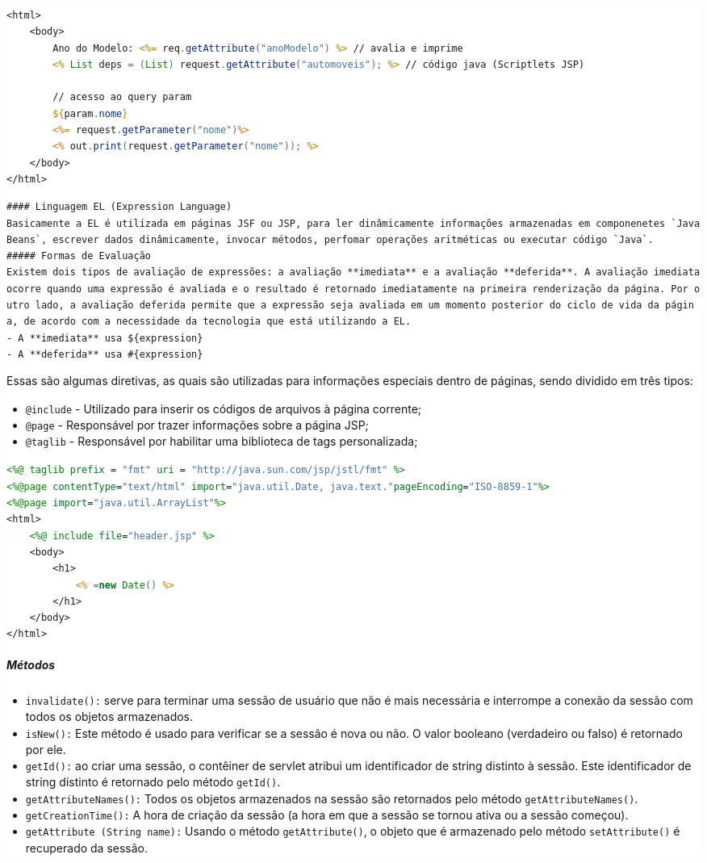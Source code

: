 ```jsp
<html>
	<body>
		Ano do Modelo: <%= req.getAttribute("anoModelo") %> // avalia e imprime 
		<% List deps = (List) request.getAttribute("automoveis"); %> // código java (Scriptlets JSP)
		
		// acesso ao query param
		${param.nome} 
		<%= request.getParameter("nome")%> 
		<% out.print(request.getParameter("nome")); %>
	</body>
</html>
```

```ad-summary
#### Linguagem EL (Expression Language)
Basicamente a EL é utilizada em páginas JSF ou JSP, para ler dinâmicamente informações armazenadas em componenetes `JavaBeans`, escrever dados dinâmicamente, invocar métodos, perfomar operações aritméticas ou executar código `Java`.
##### Formas de Evaluação
Existem dois tipos de avaliação de expressões: a avaliação **imediata** e a avaliação **deferida**. A avaliação imediata ocorre quando uma expressão é avaliada e o resultado é retornado imediatamente na primeira renderização da página. Por outro lado, a avaliação deferida permite que a expressão seja avaliada em um momento posterior do ciclo de vida da página, de acordo com a necessidade da tecnologia que está utilizando a EL.
- A **imediata** usa ${expression}
- A **deferida** usa #{expression}
```

Essas são algumas diretivas, as quais são utilizadas para informações especiais dentro de páginas, sendo dividido em três tipos:

- `@include` - Utilizado para inserir os códigos de arquivos à página corrente;
- `@page` - Responsável por trazer informações sobre a página JSP;
- `@taglib` - Responsável por habilitar uma biblioteca de tags personalizada;

```jsp
<%@ taglib prefix = "fmt" uri = "http://java.sun.com/jsp/jstl/fmt" %>
<%@page contentType="text/html" import="java.util.Date, java.text."pageEncoding="ISO-8859-1"%>
<%@page import="java.util.ArrayList"%>
<html>
	<%@ include file="header.jsp" %>
    <body>
        <h1>
            <% =new Date() %>
        </h1>
    </body>
</html>
```
##### Métodos
- `invalidate():` serve para terminar uma sessão de usuário que não é mais necessária e interrompe a conexão da sessão com todos os objetos armazenados.
- `isNew():` Este método é usado para verificar se a sessão é nova ou não. O valor booleano (verdadeiro ou falso) é retornado por ele.
- `getId():` ao criar uma sessão, o contêiner de servlet atribui um identificador de string distinto à sessão. Este identificador de string distinto é retornado pelo método `getId()`.
- `getAttributeNames():` Todos os objetos armazenados na sessão são retornados pelo método `getAttributeNames()`.
- `getCreationTime():` A hora de criação da sessão (a hora em que a sessão se tornou ativa ou a sessão começou).
- `getAttribute (String name):` Usando o método `getAttribute()`, o objeto que é armazenado pelo método `setAttribute()` é recuperado da sessão.